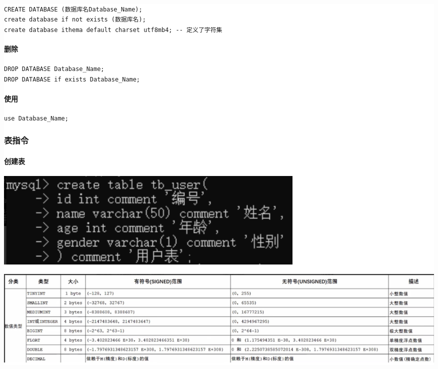 ```
CREATE DATABASE (数据库名Database_Name);  
create database if not exists (数据库名);
create database ithema default charset utf8mb4; -- 定义了字符集
```

#### 删除

```
DROP DATABASE Database_Name;  
DROP DATABASE if exists Database_Name;  
```

#### 使用

```
use Database_Name;  
```



### 表指令

#### 创建表



![image-20220725164059365](learn_sql.assets/image-20220725164059365.png)

![image-20220725164001952](learn_sql.assets/image-20220725164001952.png)



